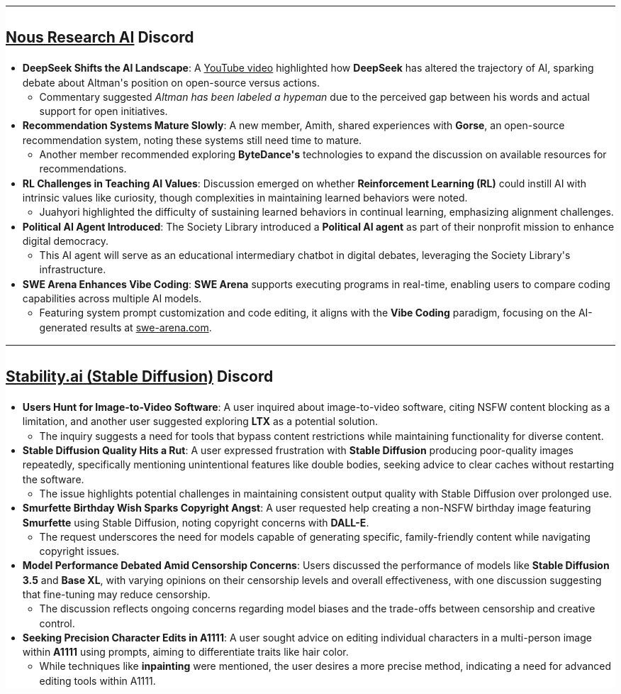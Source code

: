 

---



## [Nous Research AI](https://discord.com/channels/1053877538025386074) Discord

- **DeepSeek Shifts the AI Landscape**: A [YouTube video](https://www.youtube.com/watch?v=3DEPDN8oD0w) highlighted how **DeepSeek** has altered the trajectory of AI, sparking debate about Altman's position on open-source versus actions.
   - Commentary suggested *Altman has been labeled a hypeman* due to the perceived gap between his words and actual support for open initiatives.
- **Recommendation Systems Mature Slowly**: A new member, Amith, shared experiences with **Gorse**, an open-source recommendation system, noting these systems still need time to mature.
   - Another member recommended exploring **ByteDance's** technologies to expand the discussion on available resources for recommendations.
- **RL Challenges in Teaching AI Values**: Discussion emerged on whether **Reinforcement Learning (RL)** could instill AI with intrinsic values like curiosity, though complexities in maintaining learned behaviors were noted.
   - Juahyori highlighted the difficulty of sustaining learned behaviors in continual learning, emphasizing alignment challenges.
- **Political AI Agent Introduced**: The Society Library introduced a **Political AI agent** as part of their nonprofit mission to enhance digital democracy.
   - This AI agent will serve as an educational intermediary chatbot in digital debates, leveraging the Society Library's infrastructure.
- **SWE Arena Enhances Vibe Coding**: **SWE Arena** supports executing programs in real-time, enabling users to compare coding capabilities across multiple AI models.
   - Featuring system prompt customization and code editing, it aligns with the **Vibe Coding** paradigm, focusing on the AI-generated results at [swe-arena.com](http://swe-arena.com/).



---



## [Stability.ai (Stable Diffusion)](https://discord.com/channels/1002292111942635562) Discord

- **Users Hunt for Image-to-Video Software**: A user inquired about image-to-video software, citing NSFW content blocking as a limitation, and another user suggested exploring **LTX** as a potential solution.
   - The inquiry suggests a need for tools that bypass content restrictions while maintaining functionality for diverse content.
- **Stable Diffusion Quality Hits a Rut**: A user expressed frustration with **Stable Diffusion** producing poor-quality images repeatedly, specifically mentioning unintentional features like double bodies, seeking advice to clear caches without restarting the software.
   - The issue highlights potential challenges in maintaining consistent output quality with Stable Diffusion over prolonged use.
- **Smurfette Birthday Wish Sparks Copyright Angst**: A user requested help creating a non-NSFW birthday image featuring **Smurfette** using Stable Diffusion, noting copyright concerns with **DALL-E**.
   - The request underscores the need for models capable of generating specific, family-friendly content while navigating copyright issues.
- **Model Performance Debated Amid Censorship Concerns**: Users discussed the performance of models like **Stable Diffusion 3.5** and **Base XL**, with varying opinions on their censorship levels and overall effectiveness, with one discussion suggesting that fine-tuning may reduce censorship.
   - The discussion reflects ongoing concerns regarding model biases and the trade-offs between censorship and creative control.
- **Seeking Precision Character Edits in A1111**: A user sought advice on editing individual characters in a multi-person image within **A1111** using prompts, aiming to differentiate traits like hair color.
   - While techniques like **inpainting** were mentioned, the user desires a more precise method, indicating a need for advanced editing tools within A1111.
